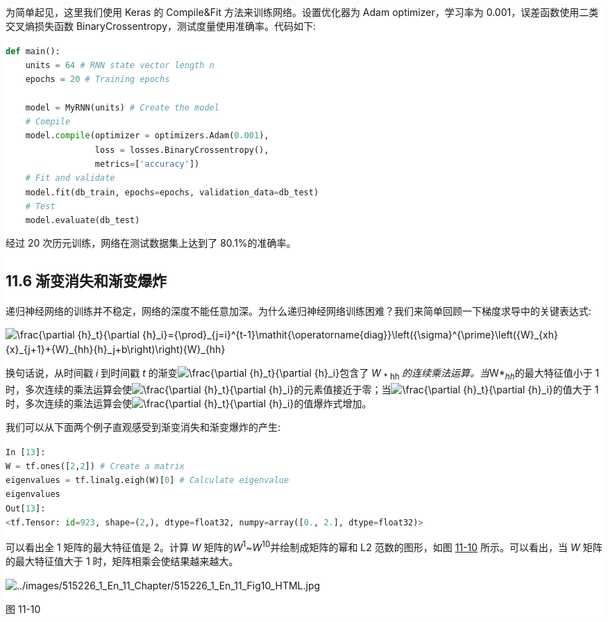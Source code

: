 为简单起见，这里我们使用 Keras 的 Compile&Fit 方法来训练网络。设置优化器为 Adam optimizer，学习率为 0.001，误差函数使用二类交叉熵损失函数 BinaryCrossentropy，测试度量使用准确率。代码如下:

```py
def main():
    units = 64 # RNN state vector length n
    epochs = 20 # Training epochs

    model = MyRNN(units) # Create the model
    # Compile
    model.compile(optimizer = optimizers.Adam(0.001),
                  loss = losses.BinaryCrossentropy(),
                  metrics=['accuracy'])
    # Fit and validate
    model.fit(db_train, epochs=epochs, validation_data=db_test)
    # Test
    model.evaluate(db_test)

```

经过 20 次历元训练，网络在测试数据集上达到了 80.1%的准确率。

## 11.6 渐变消失和渐变爆炸

递归神经网络的训练并不稳定，网络的深度不能任意加深。为什么递归神经网络训练困难？我们来简单回顾一下梯度求导中的关键表达式:

![$$ \frac{\partial {h}_t}{\partial {h}_i}={\prod}_{j=i}^{t-1}\mathit{\operatorname{diag}}\left({\sigma}^{\prime}\left({W}_{xh}{x}_{j+1}+{W}_{hh}{h}_j+b\right)\right){W}_{hh} $$](../images/515226_1_En_11_Chapter/515226_1_En_11_Chapter_TeX_Equs.png)

换句话说，从时间戳 *i* 到时间戳 *t* 的渐变![$$ \frac{\partial {h}_t}{\partial {h}_i} $$](../images/515226_1_En_11_Chapter/515226_1_En_11_Chapter_TeX_IEq13.png)包含了 *W* <sub>* hh *</sub> 的连续乘法运算。当*W*<sub>*hh*</sub>的最大特征值小于 1 时，多次连续的乘法运算会使![$$ \frac{\partial {h}_t}{\partial {h}_i} $$](../images/515226_1_En_11_Chapter/515226_1_En_11_Chapter_TeX_IEq14.png)的元素值接近于零；当![$$ \frac{\partial {h}_t}{\partial {h}_i} $$](../images/515226_1_En_11_Chapter/515226_1_En_11_Chapter_TeX_IEq15.png)的值大于 1 时，多次连续的乘法运算会使![$$ \frac{\partial {h}_t}{\partial {h}_i} $$](../images/515226_1_En_11_Chapter/515226_1_En_11_Chapter_TeX_IEq16.png)的值爆炸式增加。

我们可以从下面两个例子直观感受到渐变消失和渐变爆炸的产生:

```py
In [13]:
W = tf.ones([2,2]) # Create a matrix
eigenvalues = tf.linalg.eigh(W)[0] # Calculate eigenvalue
eigenvalues
Out[13]:
<tf.Tensor: id=923, shape=(2,), dtype=float32, numpy=array([0., 2.], dtype=float32)>

```

可以看出全 1 矩阵的最大特征值是 2。计算 *W* 矩阵的*W*<sup>1</sup>~*W*<sup>10</sup>并绘制成矩阵的幂和 L2 范数的图形，如图 [11-10](#Fig10) 所示。可以看出，当 *W* 矩阵的最大特征值大于 1 时，矩阵相乘会使结果越来越大。

![../images/515226_1_En_11_Chapter/515226_1_En_11_Fig10_HTML.jpg](../images/515226_1_En_11_Chapter/515226_1_En_11_Fig10_HTML.jpg)

图 11-10
